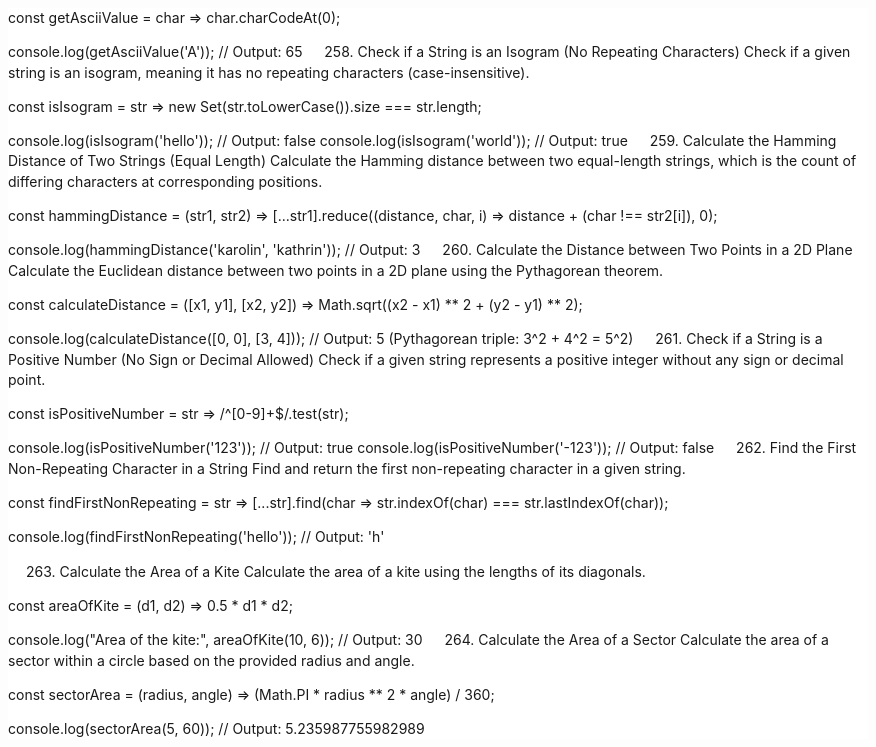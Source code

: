 const getAsciiValue = char => char.charCodeAt(0);

console.log(getAsciiValue('A')); 
// Output: 65
 
258. Check if a String is an Isogram (No Repeating Characters)
Check if a given string is an isogram, meaning it has no repeating characters (case-insensitive).

const isIsogram = str => new Set(str.toLowerCase()).size === str.length;

console.log(isIsogram('hello')); 
// Output: false
console.log(isIsogram('world')); 
// Output: true
 
259. Calculate the Hamming Distance of Two Strings (Equal Length)
Calculate the Hamming distance between two equal-length strings, which is the count of differing characters at corresponding positions.

const hammingDistance = (str1, str2) => [...str1].reduce((distance, char, i) => distance + (char !== str2[i]), 0);

console.log(hammingDistance('karolin', 'kathrin')); 
// Output: 3
 
260. Calculate the Distance between Two Points in a 2D Plane
Calculate the Euclidean distance between two points in a 2D plane using the Pythagorean theorem.

const calculateDistance = ([x1, y1], [x2, y2]) => Math.sqrt((x2 - x1) ** 2 + (y2 - y1) ** 2);

console.log(calculateDistance([0, 0], [3, 4])); 
// Output: 5 (Pythagorean triple: 3^2 + 4^2 = 5^2)
 
261. Check if a String is a Positive Number (No Sign or Decimal Allowed)
Check if a given string represents a positive integer without any sign or decimal point.

const isPositiveNumber = str => /^[0-9]+$/.test(str);

console.log(isPositiveNumber('123')); 
// Output: true
console.log(isPositiveNumber('-123')); 
// Output: false
 
262. Find the First Non-Repeating Character in a String
Find and return the first non-repeating character in a given string.

const findFirstNonRepeating = str => [...str].find(char => str.indexOf(char) === str.lastIndexOf(char));

console.log(findFirstNonRepeating('hello'));
// Output: 'h'

 
263. Calculate the Area of a Kite
Calculate the area of a kite using the lengths of its diagonals.

const areaOfKite = (d1, d2) => 0.5 * d1 * d2;

console.log("Area of the kite:", areaOfKite(10, 6)); 
// Output: 30
 
264. Calculate the Area of a Sector
Calculate the area of a sector within a circle based on the provided radius and angle.

const sectorArea = (radius, angle) => (Math.PI * radius ** 2 * angle) / 360;

console.log(sectorArea(5, 60)); 
// Output: 5.235987755982989


